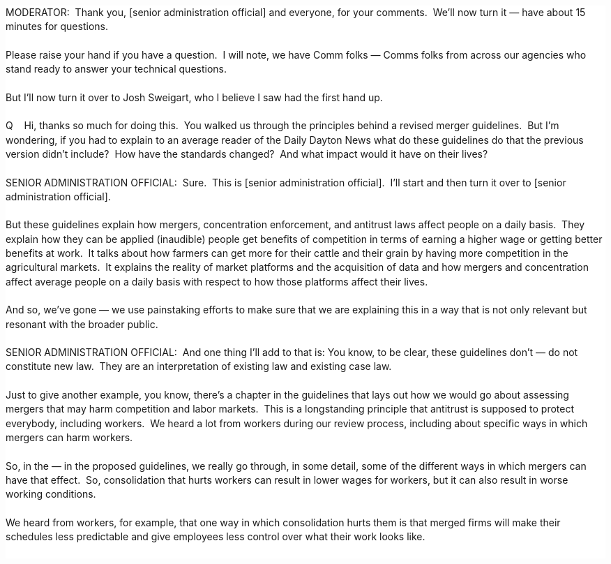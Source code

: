 MODERATOR:  Thank you, \[senior administration official\] and everyone,
for your comments.  We’ll now turn it — have about 15 minutes for
questions.   
   
Please raise your hand if you have a question.  I will note, we have
Comm folks — Comms folks from across our agencies who stand ready to
answer your technical questions.   
   
But I’ll now turn it over to Josh Sweigart, who I believe I saw had the
first hand up.  
   
Q    Hi, thanks so much for doing this.  You walked us through the
principles behind a revised merger guidelines.  But I’m wondering, if
you had to explain to an average reader of the Daily Dayton News what do
these guidelines do that the previous version didn’t include?  How have
the standards changed?  And what impact would it have on their lives?  
   
SENIOR ADMINISTRATION OFFICIAL:  Sure.  This is \[senior administration
official\].  I’ll start and then turn it over to \[senior administration
official\].   
   
But these guidelines explain how mergers, concentration enforcement, and
antitrust laws affect people on a daily basis.  They explain how they
can be applied (inaudible) people get benefits of competition in terms
of earning a higher wage or getting better benefits at work.  It talks
about how farmers can get more for their cattle and their grain by
having more competition in the agricultural markets.  It explains the
reality of market platforms and the acquisition of data and how mergers
and concentration affect average people on a daily basis with respect to
how those platforms affect their lives.   
   
And so, we’ve gone — we use painstaking efforts to make sure that we are
explaining this in a way that is not only relevant but resonant with the
broader public.  
   
SENIOR ADMINISTRATION OFFICIAL:  And one thing I’ll add to that is: You
know, to be clear, these guidelines don’t — do not constitute new law. 
They are an interpretation of existing law and existing case law.  
   
Just to give another example, you know, there’s a chapter in the
guidelines that lays out how we would go about assessing mergers that
may harm competition and labor markets.  This is a longstanding
principle that antitrust is supposed to protect everybody, including
workers.  We heard a lot from workers during our review process,
including about specific ways in which mergers can harm workers.  
   
So, in the — in the proposed guidelines, we really go through, in some
detail, some of the different ways in which mergers can have that
effect.  So, consolidation that hurts workers can result in lower wages
for workers, but it can also result in worse working conditions.  
   
We heard from workers, for example, that one way in which consolidation
hurts them is that merged firms will make their schedules less
predictable and give employees less control over what their work looks
like.  
   